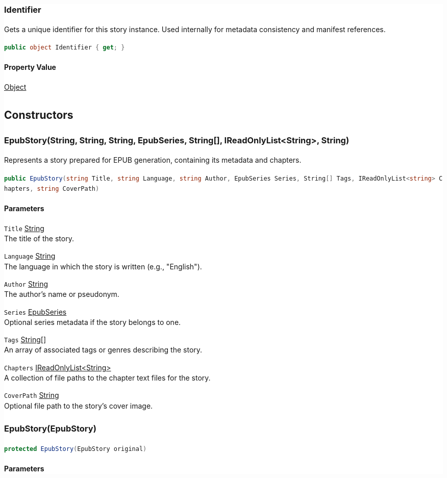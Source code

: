 ### **Identifier**

Gets a unique identifier for this story instance. 
 Used internally for metadata consistency and manifest references.

```csharp
public object Identifier { get; }
```

#### Property Value

[Object](https://docs.microsoft.com/en-us/dotnet/api/system.object)<br>

## Constructors

### **EpubStory(String, String, String, EpubSeries, String[], IReadOnlyList&lt;String&gt;, String)**

Represents a story prepared for EPUB generation, containing its metadata and chapters.

```csharp
public EpubStory(string Title, string Language, string Author, EpubSeries Series, String[] Tags, IReadOnlyList<string> Chapters, string CoverPath)
```

#### Parameters

`Title` [String](https://docs.microsoft.com/en-us/dotnet/api/system.string)<br>
The title of the story.

`Language` [String](https://docs.microsoft.com/en-us/dotnet/api/system.string)<br>
The language in which the story is written (e.g., "English").

`Author` [String](https://docs.microsoft.com/en-us/dotnet/api/system.string)<br>
The author’s name or pseudonym.

`Series` [EpubSeries](./literoticaapi/epubwriter/epubseries.md)<br>
Optional series metadata if the story belongs to one.

`Tags` [String[]](https://docs.microsoft.com/en-us/dotnet/api/system.string)<br>
An array of associated tags or genres describing the story.

`Chapters` [IReadOnlyList&lt;String&gt;](https://docs.microsoft.com/en-us/dotnet/api/system.collections.generic.ireadonlylist-1)<br>
A collection of file paths to the chapter text files for the story.

`CoverPath` [String](https://docs.microsoft.com/en-us/dotnet/api/system.string)<br>
Optional file path to the story’s cover image.

### **EpubStory(EpubStory)**

```csharp
protected EpubStory(EpubStory original)
```

#### Parameters
